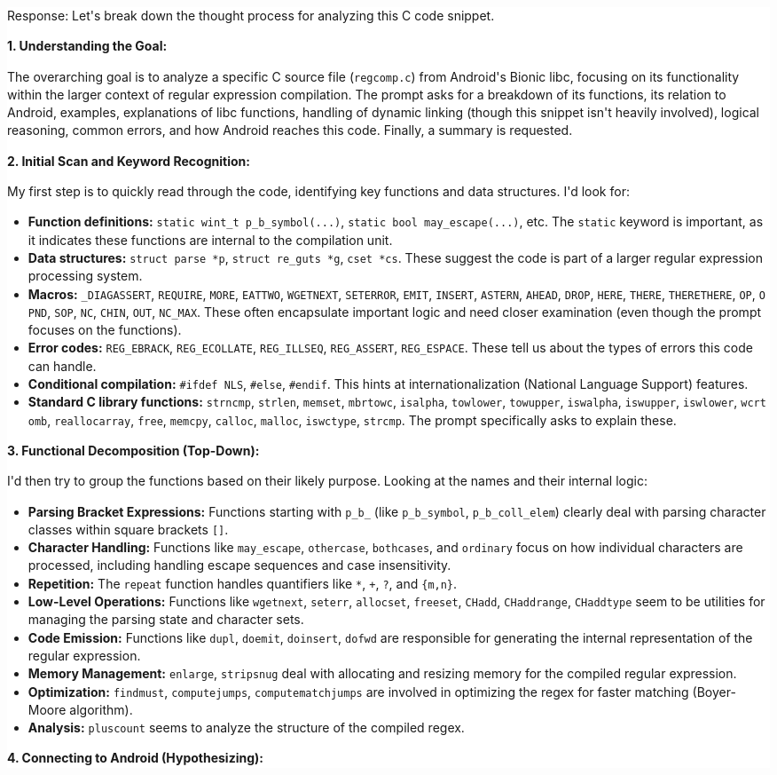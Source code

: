 Response:
Let's break down the thought process for analyzing this C code snippet.

**1. Understanding the Goal:**

The overarching goal is to analyze a specific C source file (`regcomp.c`) from Android's Bionic libc, focusing on its functionality within the larger context of regular expression compilation. The prompt asks for a breakdown of its functions, its relation to Android, examples, explanations of libc functions, handling of dynamic linking (though this snippet isn't heavily involved), logical reasoning, common errors, and how Android reaches this code. Finally, a summary is requested.

**2. Initial Scan and Keyword Recognition:**

My first step is to quickly read through the code, identifying key functions and data structures. I'd look for:

* **Function definitions:** `static wint_t p_b_symbol(...)`, `static bool may_escape(...)`, etc. The `static` keyword is important, as it indicates these functions are internal to the compilation unit.
* **Data structures:** `struct parse *p`, `struct re_guts *g`, `cset *cs`. These suggest the code is part of a larger regular expression processing system.
* **Macros:** `_DIAGASSERT`, `REQUIRE`, `MORE`, `EATTWO`, `WGETNEXT`, `SETERROR`, `EMIT`, `INSERT`, `ASTERN`, `AHEAD`, `DROP`, `HERE`, `THERE`, `THERETHERE`, `OP`, `OPND`, `SOP`, `NC`, `CHIN`, `OUT`, `NC_MAX`. These often encapsulate important logic and need closer examination (even though the prompt focuses on the functions).
* **Error codes:** `REG_EBRACK`, `REG_ECOLLATE`, `REG_ILLSEQ`, `REG_ASSERT`, `REG_ESPACE`. These tell us about the types of errors this code can handle.
* **Conditional compilation:** `#ifdef NLS`, `#else`, `#endif`. This hints at internationalization (National Language Support) features.
* **Standard C library functions:** `strncmp`, `strlen`, `memset`, `mbrtowc`, `isalpha`, `towlower`, `towupper`, `iswalpha`, `iswupper`, `iswlower`, `wcrtomb`, `reallocarray`, `free`, `memcpy`, `calloc`, `malloc`, `iswctype`, `strcmp`. The prompt specifically asks to explain these.

**3. Functional Decomposition (Top-Down):**

I'd then try to group the functions based on their likely purpose. Looking at the names and their internal logic:

* **Parsing Bracket Expressions:** Functions starting with `p_b_` (like `p_b_symbol`, `p_b_coll_elem`) clearly deal with parsing character classes within square brackets `[]`.
* **Character Handling:** Functions like `may_escape`, `othercase`, `bothcases`, and `ordinary` focus on how individual characters are processed, including handling escape sequences and case insensitivity.
* **Repetition:** The `repeat` function handles quantifiers like `*`, `+`, `?`, and `{m,n}`.
* **Low-Level Operations:** Functions like `wgetnext`, `seterr`, `allocset`, `freeset`, `CHadd`, `CHaddrange`, `CHaddtype` seem to be utilities for managing the parsing state and character sets.
* **Code Emission:** Functions like `dupl`, `doemit`, `doinsert`, `dofwd` are responsible for generating the internal representation of the regular expression.
* **Memory Management:** `enlarge`, `stripsnug` deal with allocating and resizing memory for the compiled regular expression.
* **Optimization:** `findmust`, `computejumps`, `computematchjumps` are involved in optimizing the regex for faster matching (Boyer-Moore algorithm).
* **Analysis:** `pluscount` seems to analyze the structure of the compiled regex.

**4. Connecting to Android (Hypothesizing):**
